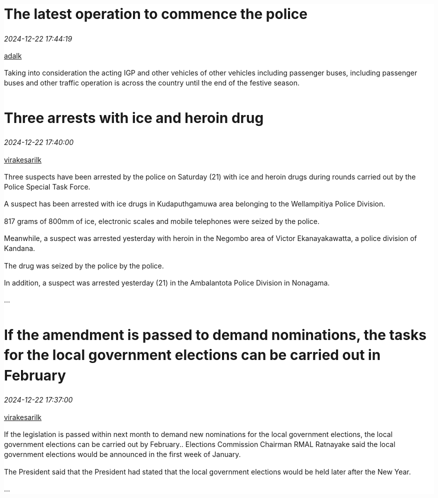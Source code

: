 
# The latest operation to commence the police

*2024-12-22 17:44:19*

[adalk](https://www.ada.lk/breaking_news/පොලීසිය-ආරම්භ-කරන-අලුත්ම-මෙහෙයුම/11-413782)

Taking into consideration the acting IGP and other vehicles of other vehicles including passenger buses, including passenger buses and other traffic operation is across the country until the end of the festive season.



# Three arrests with ice and heroin drug

*2024-12-22 17:40:00*

[virakesarilk](https://www.virakesari.lk/article/201893)

Three suspects have been arrested by the police on Saturday (21) with ice and heroin drugs during rounds carried out by the Police Special Task Force.

A suspect has been arrested with ice drugs in Kudaputhgamuwa area belonging to the Wellampitiya Police Division.

817 grams of 800mm of ice, electronic scales and mobile telephones were seized by the police.

Meanwhile, a suspect was arrested yesterday with heroin in the Negombo area of ​​Victor Ekanayakawatta, a police division of Kandana.

The drug was seized by the police by the police.

In addition, a suspect was arrested yesterday (21) in the Ambalantota Police Division in Nonagama.

...



# If the amendment is passed to demand nominations, the tasks for the local government elections can be carried out in February

*2024-12-22 17:37:00*

[virakesarilk](https://www.virakesari.lk/article/201901)

If the legislation is passed within next month to demand new nominations for the local government elections, the local government elections can be carried out by February.. Elections Commission Chairman RMAL Ratnayake said the local government elections would be announced in the first week of January.

The President said that the President had stated that the local government elections would be held later after the New Year.

...


